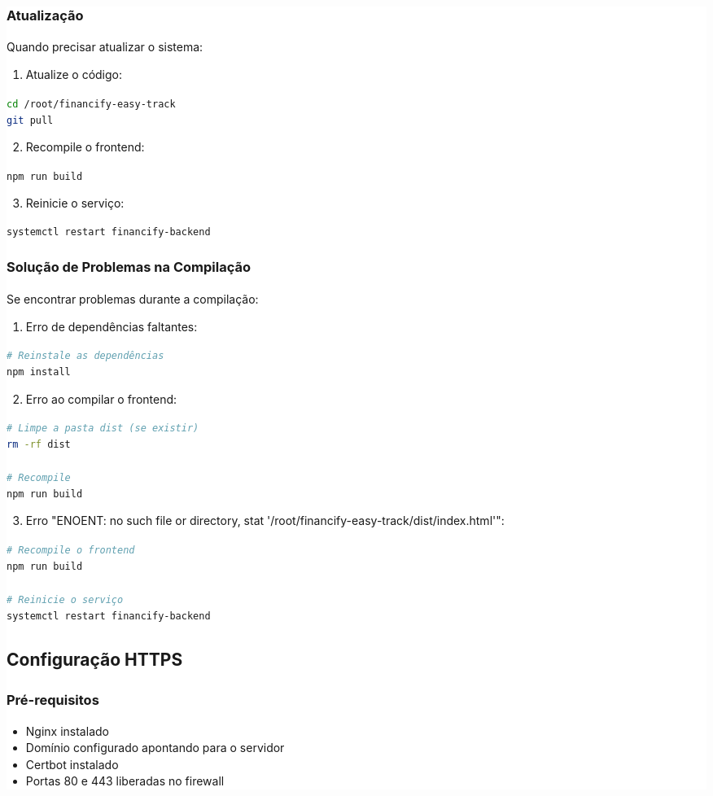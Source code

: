 ### Atualização

Quando precisar atualizar o sistema:

1. Atualize o código:
```bash
cd /root/financify-easy-track
git pull
```

2. Recompile o frontend:
```bash
npm run build
```

3. Reinicie o serviço:
```bash
systemctl restart financify-backend
```

### Solução de Problemas na Compilação

Se encontrar problemas durante a compilação:

1. Erro de dependências faltantes:
```bash
# Reinstale as dependências
npm install
```

2. Erro ao compilar o frontend:
```bash
# Limpe a pasta dist (se existir)
rm -rf dist

# Recompile
npm run build
```

3. Erro "ENOENT: no such file or directory, stat '/root/financify-easy-track/dist/index.html'":
```bash
# Recompile o frontend
npm run build

# Reinicie o serviço
systemctl restart financify-backend
```

## Configuração HTTPS

### Pré-requisitos
- Nginx instalado
- Domínio configurado apontando para o servidor
- Certbot instalado
- Portas 80 e 443 liberadas no firewall
